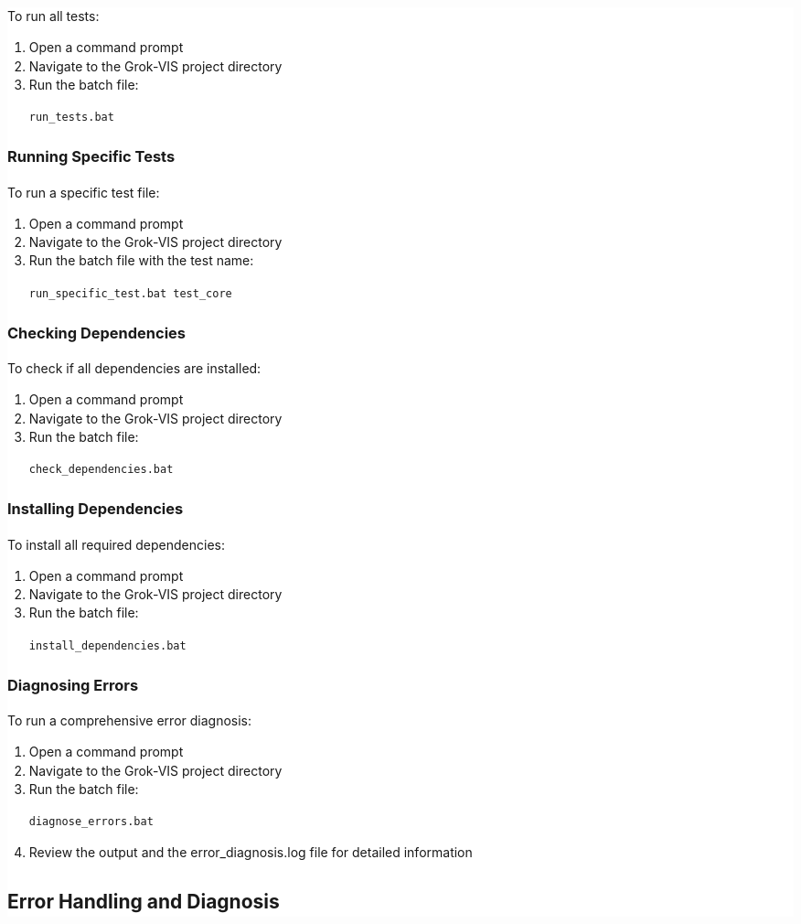 To run all tests:

1. Open a command prompt
2. Navigate to the Grok-VIS project directory
3. Run the batch file:
   ```
   run_tests.bat
   ```

### Running Specific Tests

To run a specific test file:

1. Open a command prompt
2. Navigate to the Grok-VIS project directory
3. Run the batch file with the test name:
   ```
   run_specific_test.bat test_core
   ```

### Checking Dependencies

To check if all dependencies are installed:

1. Open a command prompt
2. Navigate to the Grok-VIS project directory
3. Run the batch file:
   ```
   check_dependencies.bat
   ```

### Installing Dependencies

To install all required dependencies:

1. Open a command prompt
2. Navigate to the Grok-VIS project directory
3. Run the batch file:
   ```
   install_dependencies.bat
   ```

### Diagnosing Errors

To run a comprehensive error diagnosis:

1. Open a command prompt
2. Navigate to the Grok-VIS project directory
3. Run the batch file:
   ```
   diagnose_errors.bat
   ```
4. Review the output and the error_diagnosis.log file for detailed information

## Error Handling and Diagnosis

